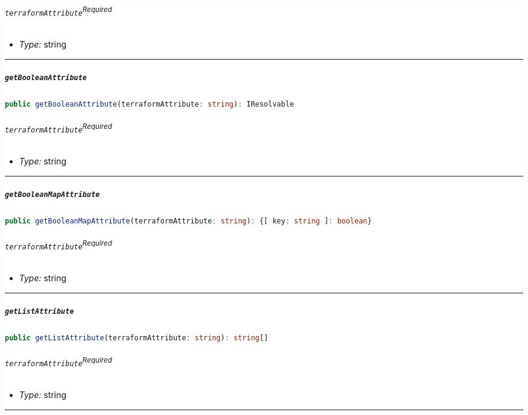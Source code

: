 ###### `terraformAttribute`<sup>Required</sup> <a name="terraformAttribute" id="@cdktf/provider-azurerm.stackHciLogicalNetwork.StackHciLogicalNetwork.getAnyMapAttribute.parameter.terraformAttribute"></a>

- *Type:* string

---

##### `getBooleanAttribute` <a name="getBooleanAttribute" id="@cdktf/provider-azurerm.stackHciLogicalNetwork.StackHciLogicalNetwork.getBooleanAttribute"></a>

```typescript
public getBooleanAttribute(terraformAttribute: string): IResolvable
```

###### `terraformAttribute`<sup>Required</sup> <a name="terraformAttribute" id="@cdktf/provider-azurerm.stackHciLogicalNetwork.StackHciLogicalNetwork.getBooleanAttribute.parameter.terraformAttribute"></a>

- *Type:* string

---

##### `getBooleanMapAttribute` <a name="getBooleanMapAttribute" id="@cdktf/provider-azurerm.stackHciLogicalNetwork.StackHciLogicalNetwork.getBooleanMapAttribute"></a>

```typescript
public getBooleanMapAttribute(terraformAttribute: string): {[ key: string ]: boolean}
```

###### `terraformAttribute`<sup>Required</sup> <a name="terraformAttribute" id="@cdktf/provider-azurerm.stackHciLogicalNetwork.StackHciLogicalNetwork.getBooleanMapAttribute.parameter.terraformAttribute"></a>

- *Type:* string

---

##### `getListAttribute` <a name="getListAttribute" id="@cdktf/provider-azurerm.stackHciLogicalNetwork.StackHciLogicalNetwork.getListAttribute"></a>

```typescript
public getListAttribute(terraformAttribute: string): string[]
```

###### `terraformAttribute`<sup>Required</sup> <a name="terraformAttribute" id="@cdktf/provider-azurerm.stackHciLogicalNetwork.StackHciLogicalNetwork.getListAttribute.parameter.terraformAttribute"></a>

- *Type:* string

---